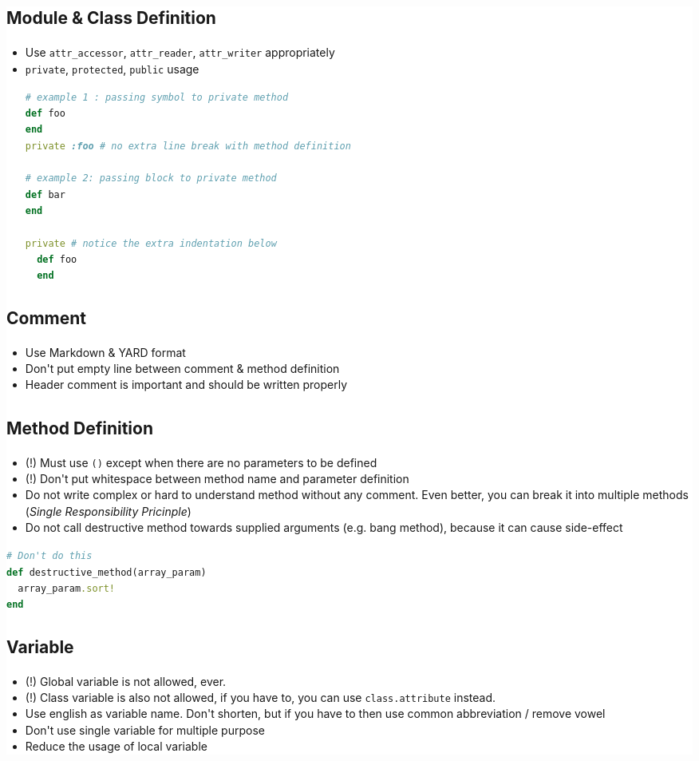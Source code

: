 ## Module & Class Definition

  - Use `attr_accessor`, `attr_reader`, `attr_writer` appropriately
  - `private`, `protected`, `public` usage
    ```ruby
    # example 1 : passing symbol to private method
    def foo
    end
    private :foo # no extra line break with method definition

    # example 2: passing block to private method
    def bar
    end

    private # notice the extra indentation below
      def foo
      end
    ```

## Comment

  - Use Markdown & YARD format
  - Don't put empty line between comment & method definition
  - Header comment is important and should be written properly

## Method Definition

  - (!) Must use `()` except when there are no parameters to be defined
  - (!) Don't put whitespace between method name and parameter definition
  - Do not write complex or hard to understand method without any comment. Even better, you can break it into multiple methods (*Single Responsibility Pricinple*)
  - Do not call destructive method towards supplied arguments (e.g. bang method), because it can cause side-effect

  ```ruby
  # Don't do this
  def destructive_method(array_param)
    array_param.sort!
  end
  ```

## Variable

  - (!) Global variable is not allowed, ever.
  - (!) Class variable is also not allowed, if you have to, you can use `class.attribute` instead.
  - Use english as variable name. Don't shorten, but if you have to then use common abbreviation / remove vowel
  - Don't use single variable for multiple purpose
  - Reduce the usage of local variable
